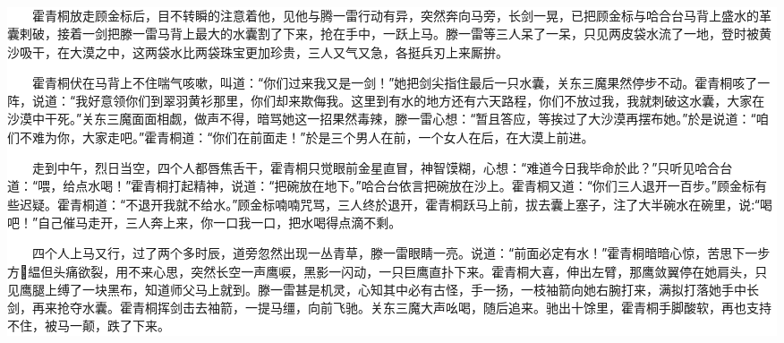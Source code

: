 　　霍青桐放走顾金标后，目不转瞬的注意着他，见他与腾一雷行动有异，突然奔向马旁，长剑一晃，已把顾金标与哈合台马背上盛水的革囊剌破，接着一剑把滕一雷马背上最大的水囊割了下来，抢在手中，一跃上马。滕一雷等三人呆了一呆，只见两皮袋水流了一地，登时被黄沙吸干，在大漠之中，这两袋水比两袋珠宝更加珍贵，三人又气又急，各挺兵刃上来厮拚。

　　霍青桐伏在马背上不住喘气咳嗽，叫道：“你们过来我又是一剑！”她把剑尖指住最后一只水囊，关东三魔果然停步不动。霍青桐咳了一阵，说道：“我好意领你们到翠羽黄衫那里，你们却来欺侮我。这里到有水的地方还有六天路程，你们不放过我，我就刺破这水囊，大家在沙漠中干死。”关东三魔面面相觑，做声不得，暗骂她这一招果然毒辣，滕一雷心想：“暂且答应，等挨过了大沙漠再摆布她。”於是说道：“咱们不难为你，大家走吧。”霍青桐道：“你们在前面走！”於是三个男人在前，一个女人在后，在大漠上前进。

　　走到中午，烈日当空，四个人都唇焦舌干，霍青桐只觉眼前金星直冒，神智馍糊，心想：“难道今日我毕命於此？”只听见哈合台道：“喂，给点水喝！”霍青桐打起精神，说道：“把碗放在地下。”哈合台依言把碗放在沙上。霍青桐又道：“你们三人退开一百步。”顾金标有些迟疑。霍青桐道：“不退开我就不给水。”顾金标喃喃咒骂，三人终於退开，霍青桐跃马上前，拔去囊上塞子，注了大半碗水在碗里，说:“喝吧！”自己催马走开，三人奔上来，你一口我一口，把水喝得点滴不剩。

　　四个人上马又行，过了两个多时辰，道旁忽然出现一丛青草，滕一雷眼睛一亮。说道：“前面必定有水！”霍青桐暗暗心惊，苦思下一步方緼但头痛欲裂，用不来心思，突然长空一声鹰唳，黑影一闪动，一只巨鹰直扑下来。霍青桐大喜，伸出左臂，那鹰敛翼停在她肩头，只见鹰腿上缚了一块黑布，知道师父马上就到。滕一雷甚是机灵，心知其中必有古怪，手一扬，一枝袖箭向她右腕打来，满拟打落她手中长剑，再来抢夺水囊。霍青桐挥剑击去袖箭，一提马缰，向前飞驰。关东三魔大声吆喝，随后追来。驰出十馀里，霍青桐手脚酸软，再也支持不住，被马一颠，跌了下来。